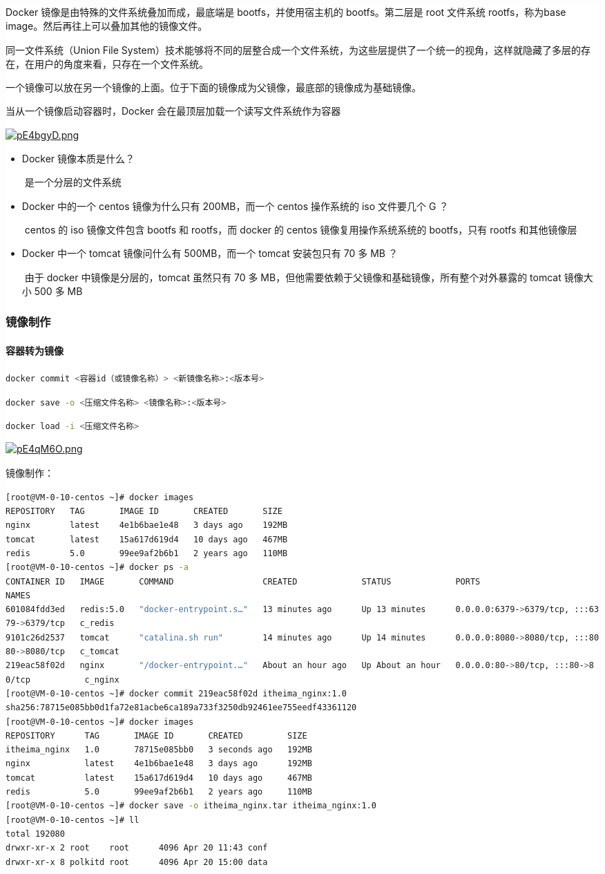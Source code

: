 

Docker 镜像是由特殊的文件系统叠加而成，最底端是 bootfs，并使用宿主机的 bootfs。第二层是 root 文件系统 rootfs，称为base image。然后再往上可以叠加其他的镜像文件。

同一文件系统（Union File System）技术能够将不同的层整合成一个文件系统，为这些层提供了一个统一的视角，这样就隐藏了多层的存在，在用户的角度来看，只存在一个文件系统。

一个镜像可以放在另一个镜像的上面。位于下面的镜像成为父镜像，最底部的镜像成为基础镜像。

当从一个镜像启动容器时，Docker 会在最顶层加载一个读写文件系统作为容器

[![pE4bgyD.png](https://s21.ax1x.com/2025/04/20/pE4bgyD.png)](https://imgse.com/i/pE4bgyD)

- Docker 镜像本质是什么？

  ​	是一个分层的文件系统

- Docker 中的一个 centos 镜像为什么只有 200MB，而一个 centos 操作系统的 iso 文件要几个 G ？

  ​	centos 的 iso 镜像文件包含 bootfs 和 rootfs，而 docker 的 centos 镜像复用操作系统系统的 bootfs，只有 rootfs 和其他镜像层

- Docker 中一个 tomcat 镜像问什么有 500MB，而一个 tomcat 安装包只有 70 多 MB ？

  ​	由于 docker 中镜像是分层的，tomcat 虽然只有 70 多 MB，但他需要依赖于父镜像和基础镜像，所有整个对外暴露的 tomcat 镜像大小 500 多 MB

### 镜像制作

#### 容器转为镜像

```sh
docker commit <容器id（或镜像名称）> <新镜像名称>:<版本号>
```

```sh
docker save -o <压缩文件名称> <镜像名称>:<版本号>
```

```sh
docker load -i <压缩文件名称>
```

[![pE4qM6O.png](https://s21.ax1x.com/2025/04/20/pE4qM6O.png)](https://imgse.com/i/pE4qM6O)

镜像制作：

```sh
[root@VM-0-10-centos ~]# docker images
REPOSITORY   TAG       IMAGE ID       CREATED       SIZE
nginx        latest    4e1b6bae1e48   3 days ago    192MB
tomcat       latest    15a617d619d4   10 days ago   467MB
redis        5.0       99ee9af2b6b1   2 years ago   110MB
[root@VM-0-10-centos ~]# docker ps -a
CONTAINER ID   IMAGE       COMMAND                  CREATED             STATUS             PORTS                                       NAMES
601084fdd3ed   redis:5.0   "docker-entrypoint.s…"   13 minutes ago      Up 13 minutes      0.0.0.0:6379->6379/tcp, :::6379->6379/tcp   c_redis
9101c26d2537   tomcat      "catalina.sh run"        14 minutes ago      Up 14 minutes      0.0.0.0:8080->8080/tcp, :::8080->8080/tcp   c_tomcat
219eac58f02d   nginx       "/docker-entrypoint.…"   About an hour ago   Up About an hour   0.0.0.0:80->80/tcp, :::80->80/tcp           c_nginx
[root@VM-0-10-centos ~]# docker commit 219eac58f02d itheima_nginx:1.0
sha256:78715e085bb0d1fa72e81acbe6ca189a733f3250db92461ee755eedf43361120
[root@VM-0-10-centos ~]# docker images
REPOSITORY      TAG       IMAGE ID       CREATED         SIZE
itheima_nginx   1.0       78715e085bb0   3 seconds ago   192MB
nginx           latest    4e1b6bae1e48   3 days ago      192MB
tomcat          latest    15a617d619d4   10 days ago     467MB
redis           5.0       99ee9af2b6b1   2 years ago     110MB
[root@VM-0-10-centos ~]# docker save -o itheima_nginx.tar itheima_nginx:1.0
[root@VM-0-10-centos ~]# ll
total 192080
drwxr-xr-x 2 root    root      4096 Apr 20 11:43 conf
drwxr-xr-x 8 polkitd root      4096 Apr 20 15:00 data
```